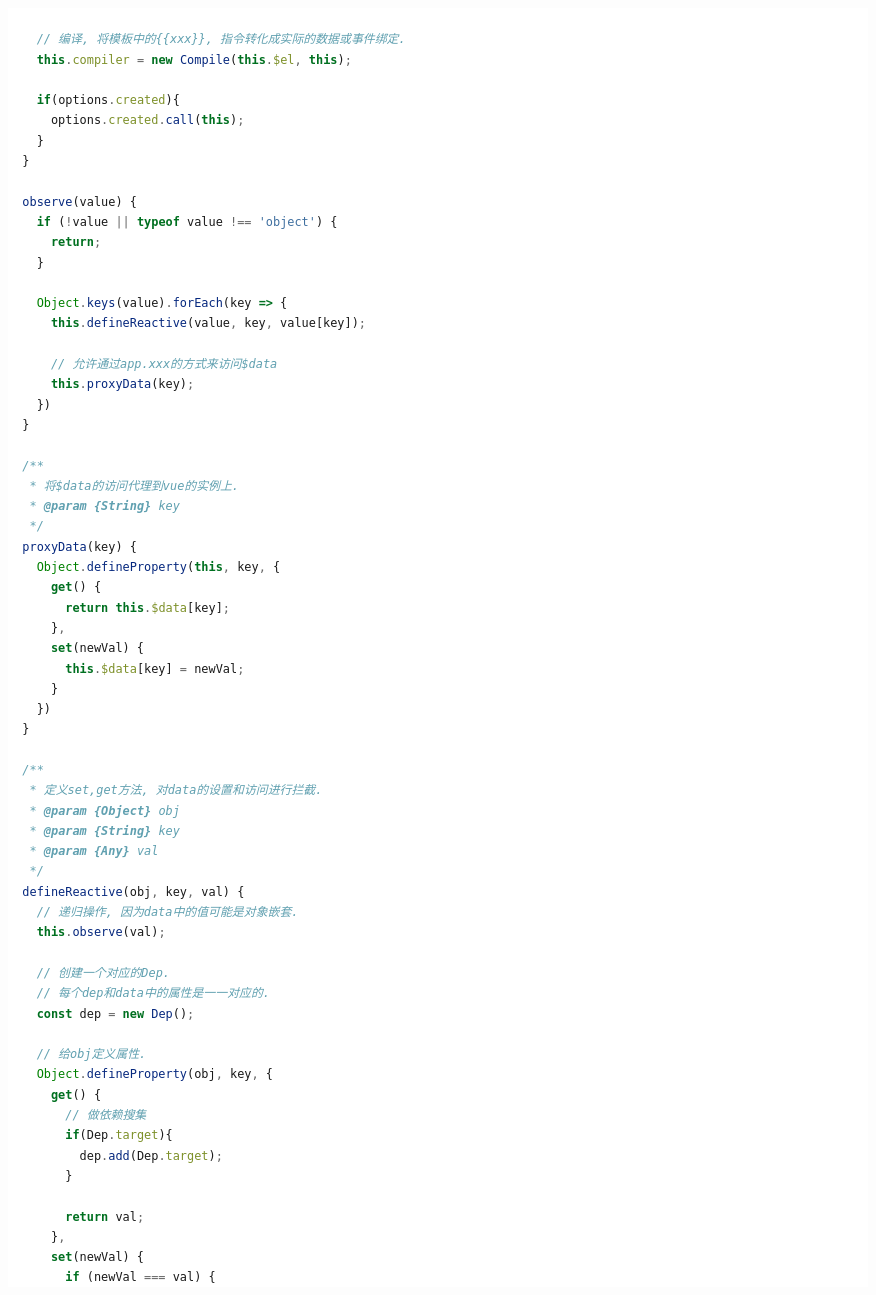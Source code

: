 ``` javascript

    // 编译, 将模板中的{{xxx}}, 指令转化成实际的数据或事件绑定.
    this.compiler = new Compile(this.$el, this);

    if(options.created){
      options.created.call(this);
    }
  }

  observe(value) {
    if (!value || typeof value !== 'object') {
      return;
    }

    Object.keys(value).forEach(key => {
      this.defineReactive(value, key, value[key]);

      // 允许通过app.xxx的方式来访问$data
      this.proxyData(key);
    })
  }

  /**
   * 将$data的访问代理到vue的实例上.
   * @param {String} key 
   */
  proxyData(key) {
    Object.defineProperty(this, key, {
      get() {
        return this.$data[key];
      },
      set(newVal) {
        this.$data[key] = newVal;
      }
    })
  }

  /**
   * 定义set,get方法, 对data的设置和访问进行拦截.
   * @param {Object} obj 
   * @param {String} key 
   * @param {Any} val 
   */
  defineReactive(obj, key, val) {
    // 递归操作, 因为data中的值可能是对象嵌套.
    this.observe(val);

    // 创建一个对应的Dep.
    // 每个dep和data中的属性是一一对应的.
    const dep = new Dep();

    // 给obj定义属性.
    Object.defineProperty(obj, key, {
      get() {
        // 做依赖搜集
        if(Dep.target){
          dep.add(Dep.target);
        }

        return val;
      },
      set(newVal) {
        if (newVal === val) {
```